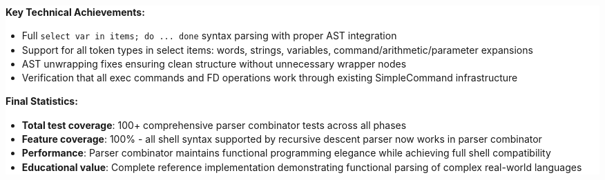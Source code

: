 **Key Technical Achievements:**
- Full `select var in items; do ... done` syntax parsing with proper AST integration
- Support for all token types in select items: words, strings, variables, command/arithmetic/parameter expansions
- AST unwrapping fixes ensuring clean structure without unnecessary wrapper nodes
- Verification that all exec commands and FD operations work through existing SimpleCommand infrastructure

**Final Statistics:**
- **Total test coverage**: 100+ comprehensive parser combinator tests across all phases
- **Feature coverage**: 100% - all shell syntax supported by recursive descent parser now works in parser combinator
- **Performance**: Parser combinator maintains functional programming elegance while achieving full shell compatibility
- **Educational value**: Complete reference implementation demonstrating functional parsing of complex real-world languages
